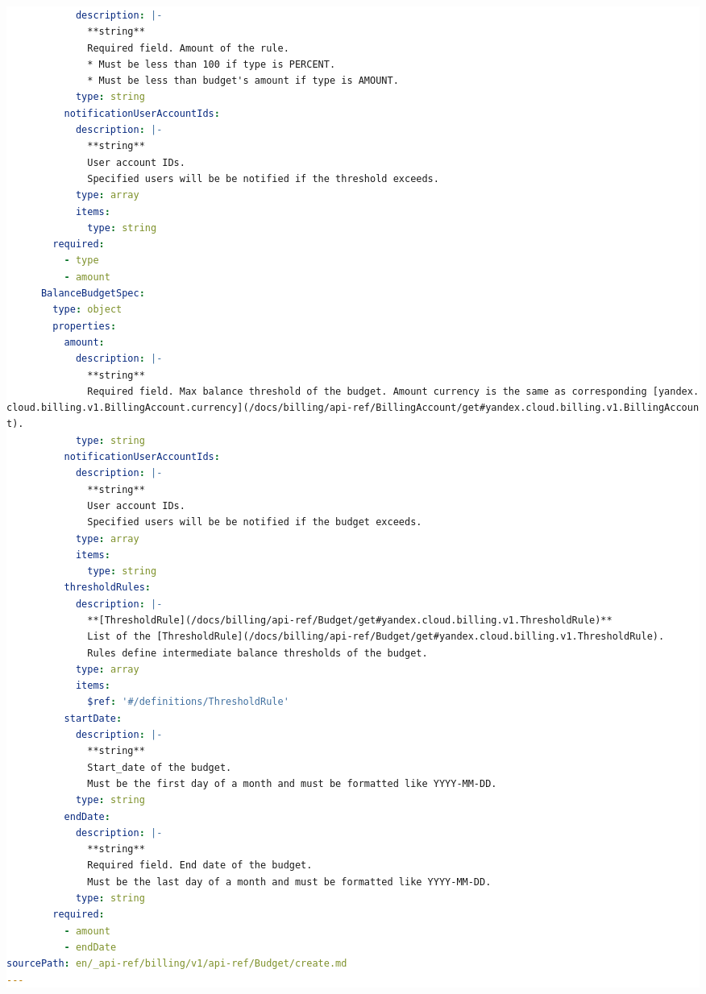 ```yaml
            description: |-
              **string**
              Required field. Amount of the rule.
              * Must be less than 100 if type is PERCENT.
              * Must be less than budget's amount if type is AMOUNT.
            type: string
          notificationUserAccountIds:
            description: |-
              **string**
              User account IDs.
              Specified users will be be notified if the threshold exceeds.
            type: array
            items:
              type: string
        required:
          - type
          - amount
      BalanceBudgetSpec:
        type: object
        properties:
          amount:
            description: |-
              **string**
              Required field. Max balance threshold of the budget. Amount currency is the same as corresponding [yandex.cloud.billing.v1.BillingAccount.currency](/docs/billing/api-ref/BillingAccount/get#yandex.cloud.billing.v1.BillingAccount).
            type: string
          notificationUserAccountIds:
            description: |-
              **string**
              User account IDs.
              Specified users will be be notified if the budget exceeds.
            type: array
            items:
              type: string
          thresholdRules:
            description: |-
              **[ThresholdRule](/docs/billing/api-ref/Budget/get#yandex.cloud.billing.v1.ThresholdRule)**
              List of the [ThresholdRule](/docs/billing/api-ref/Budget/get#yandex.cloud.billing.v1.ThresholdRule).
              Rules define intermediate balance thresholds of the budget.
            type: array
            items:
              $ref: '#/definitions/ThresholdRule'
          startDate:
            description: |-
              **string**
              Start_date of the budget.
              Must be the first day of a month and must be formatted like YYYY-MM-DD.
            type: string
          endDate:
            description: |-
              **string**
              Required field. End date of the budget.
              Must be the last day of a month and must be formatted like YYYY-MM-DD.
            type: string
        required:
          - amount
          - endDate
sourcePath: en/_api-ref/billing/v1/api-ref/Budget/create.md
---
```